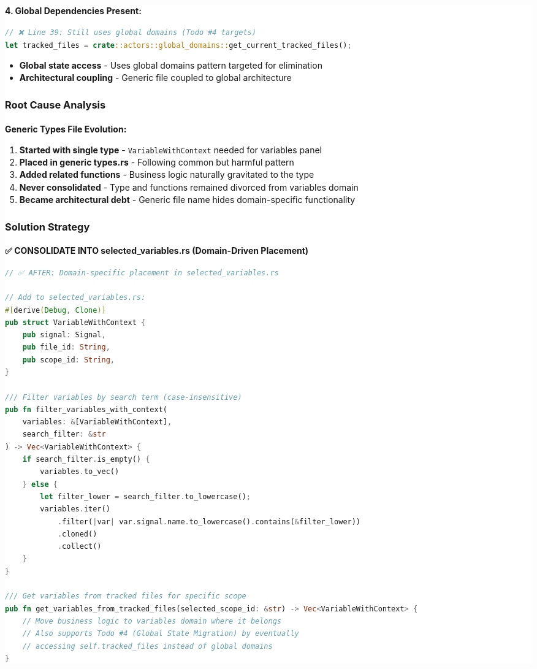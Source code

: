 **4. Global Dependencies Present:**
```rust
// ❌ Line 39: Still uses global domains (Todo #4 targets)
let tracked_files = crate::actors::global_domains::get_current_tracked_files();
```
- **Global state access** - Uses global domains pattern targeted for elimination
- **Architectural coupling** - Generic file coupled to global architecture

### Root Cause Analysis

**Generic Types File Evolution:**
1. **Started with single type** - `VariableWithContext` needed for variables panel
2. **Placed in generic types.rs** - Following common but harmful pattern
3. **Added related functions** - Business logic naturally gravitated to the type
4. **Never consolidated** - Type and functions remained divorced from variables domain
5. **Became architectural debt** - Generic file name hides domain-specific functionality

### Solution Strategy

**✅ CONSOLIDATE INTO selected_variables.rs (Domain-Driven Placement)**

```rust
// ✅ AFTER: Domain-specific placement in selected_variables.rs

// Add to selected_variables.rs:
#[derive(Debug, Clone)]
pub struct VariableWithContext {
    pub signal: Signal,
    pub file_id: String,
    pub scope_id: String,
}

/// Filter variables by search term (case-insensitive)
pub fn filter_variables_with_context(
    variables: &[VariableWithContext], 
    search_filter: &str
) -> Vec<VariableWithContext> {
    if search_filter.is_empty() {
        variables.to_vec()
    } else {
        let filter_lower = search_filter.to_lowercase();
        variables.iter()
            .filter(|var| var.signal.name.to_lowercase().contains(&filter_lower))
            .cloned()
            .collect()
    }
}

/// Get variables from tracked files for specific scope
pub fn get_variables_from_tracked_files(selected_scope_id: &str) -> Vec<VariableWithContext> {
    // Move business logic to variables domain where it belongs
    // Also supports Todo #4 (Global State Migration) by eventually
    // accessing self.tracked_files instead of global domains
}
```
